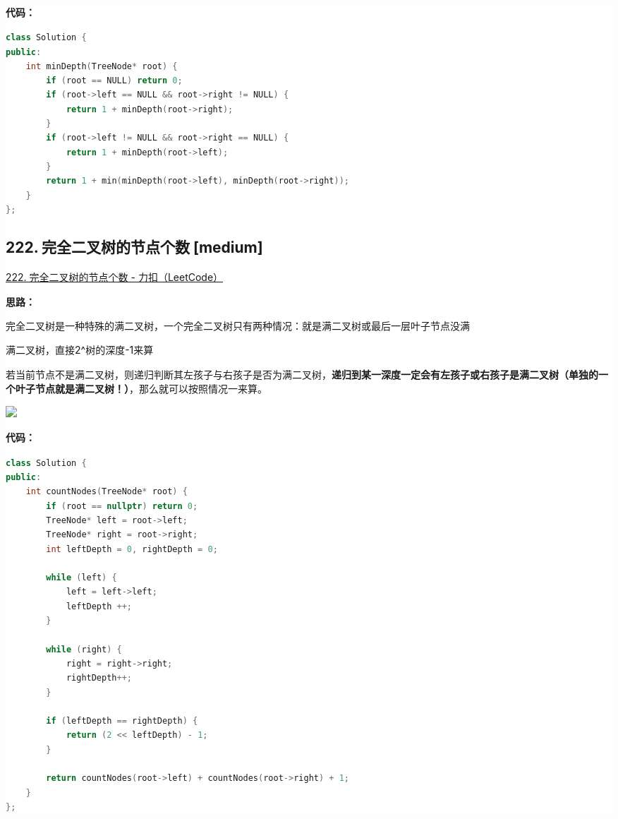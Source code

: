 **代码：**

```c++
class Solution {
public:
    int minDepth(TreeNode* root) {
        if (root == NULL) return 0;
        if (root->left == NULL && root->right != NULL) {
            return 1 + minDepth(root->right);
        }
        if (root->left != NULL && root->right == NULL) {
            return 1 + minDepth(root->left);
        }
        return 1 + min(minDepth(root->left), minDepth(root->right));
    }
};
```



## 222. 完全二叉树的节点个数 [medium]

[222. 完全二叉树的节点个数 - 力扣（LeetCode）](https://leetcode.cn/problems/count-complete-tree-nodes/)

**思路：**

完全二叉树是一种特殊的满二叉树，一个完全二叉树只有两种情况：就是满二叉树或最后一层叶子节点没满

满二叉树，直接2^树的深度-1来算

若当前节点不是满二叉树，则递归判断其左孩子与右孩子是否为满二叉树，**递归到某一深度一定会有左孩子或右孩子是满二叉树（单独的一个叶子节点就是满二叉树！）**，那么就可以按照情况一来算。

![](https://sunnyx-1306524139.cos.ap-chengdu.myqcloud.com/img/20201124092543662.png)

**代码：**

```c++
class Solution {
public:
    int countNodes(TreeNode* root) {
        if (root == nullptr) return 0;
        TreeNode* left = root->left;
        TreeNode* right = root->right;
        int leftDepth = 0, rightDepth = 0;
        
        while (left) {
            left = left->left;
            leftDepth ++;
        } 

        while (right) {
            right = right->right;
            rightDepth++;
        }

        if (leftDepth == rightDepth) {
            return (2 << leftDepth) - 1;
        }

        return countNodes(root->left) + countNodes(root->right) + 1;
    }
};
```
